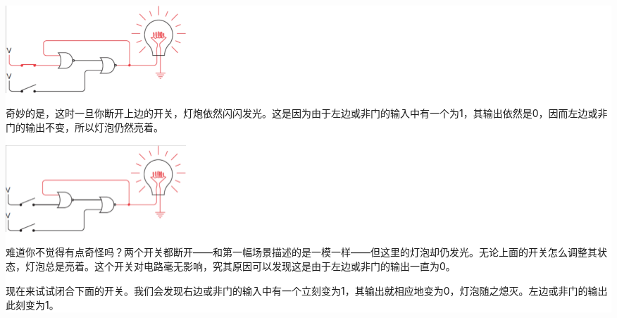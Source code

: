 <img src="image/image-20241208223653736.png" alt="image-20241208223653736" style="zoom:25%;" />

奇妙的是，这时一旦你断开上边的开关，灯炮依然闪闪发光。这是因为由于左边或非门的输入中有一个为1，其输出依然是0，因而左边或非门的输出不变，所以灯泡仍然亮着。

<img src="image/image-20241208223715315.png" alt="image-20241208223715315" style="zoom:25%;" />

难道你不觉得有点奇怪吗？两个开关都断开——和第一幅场景描述的是一模一样——但这里的灯泡却仍发光。无论上面的开关怎么调整其状态，灯泡总是亮着。这个开关对电路毫无影响，究其原因可以发现这是由于左边或非门的输出一直为0。

现在来试试闭合下面的开关。我们会发现右边或非门的输入中有一个立刻变为1，其输出就相应地变为0，灯泡随之熄灭。左边或非门的输出此刻变为1。
